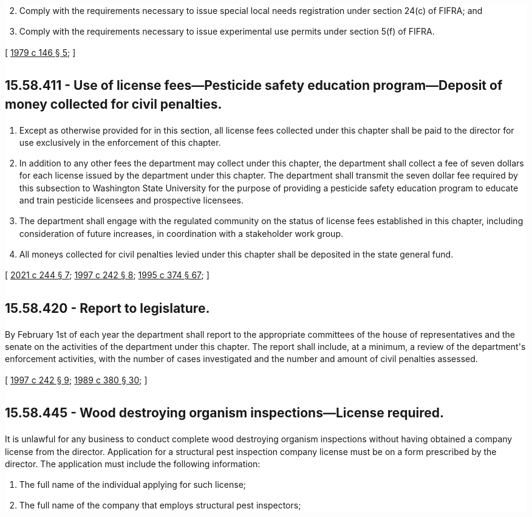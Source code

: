 2. Comply with the requirements necessary to issue special local needs registration under section 24(c) of FIFRA; and

3. Comply with the requirements necessary to issue experimental use permits under section 5(f) of FIFRA.

\[ [1979 c 146 § 5](https://leg.wa.gov/CodeReviser/documents/sessionlaw/1979c146.pdf?cite=1979%20c%20146%20§%205); \]

## 15.58.411 - Use of license fees—Pesticide safety education program—Deposit of money collected for civil penalties.
1. Except as otherwise provided for in this section, all license fees collected under this chapter shall be paid to the director for use exclusively in the enforcement of this chapter.

2. In addition to any other fees the department may collect under this chapter, the department shall collect a fee of seven dollars for each license issued by the department under this chapter. The department shall transmit the seven dollar fee required by this subsection to Washington State University for the purpose of providing a pesticide safety education program to educate and train pesticide licensees and prospective licensees.

3. The department shall engage with the regulated community on the status of license fees established in this chapter, including consideration of future increases, in coordination with a stakeholder work group.

4. All moneys collected for civil penalties levied under this chapter shall be deposited in the state general fund.

\[ [2021 c 244 § 7](https://lawfilesext.leg.wa.gov/biennium/2021-22/Pdf/Bills/Session%20Laws/Senate/5317-S.SL.pdf?cite=2021%20c%20244%20§%207); [1997 c 242 § 8](https://lawfilesext.leg.wa.gov/biennium/1997-98/Pdf/Bills/Session%20Laws/House/1527-S2.SL.pdf?cite=1997%20c%20242%20§%208); [1995 c 374 § 67](https://lawfilesext.leg.wa.gov/biennium/1995-96/Pdf/Bills/Session%20Laws/Senate/5315-S.SL.pdf?cite=1995%20c%20374%20§%2067); \]

## 15.58.420 - Report to legislature.
By February 1st of each year the department shall report to the appropriate committees of the house of representatives and the senate on the activities of the department under this chapter. The report shall include, at a minimum, a review of the department's enforcement activities, with the number of cases investigated and the number and amount of civil penalties assessed.

\[ [1997 c 242 § 9](https://lawfilesext.leg.wa.gov/biennium/1997-98/Pdf/Bills/Session%20Laws/House/1527-S2.SL.pdf?cite=1997%20c%20242%20§%209); [1989 c 380 § 30](https://leg.wa.gov/CodeReviser/documents/sessionlaw/1989c380.pdf?cite=1989%20c%20380%20§%2030); \]

## 15.58.445 - Wood destroying organism inspections—License required.
It is unlawful for any business to conduct complete wood destroying organism inspections without having obtained a company license from the director. Application for a structural pest inspection company license must be on a form prescribed by the director. The application must include the following information:

1. The full name of the individual applying for such license;

2. The full name of the company that employs structural pest inspectors;
